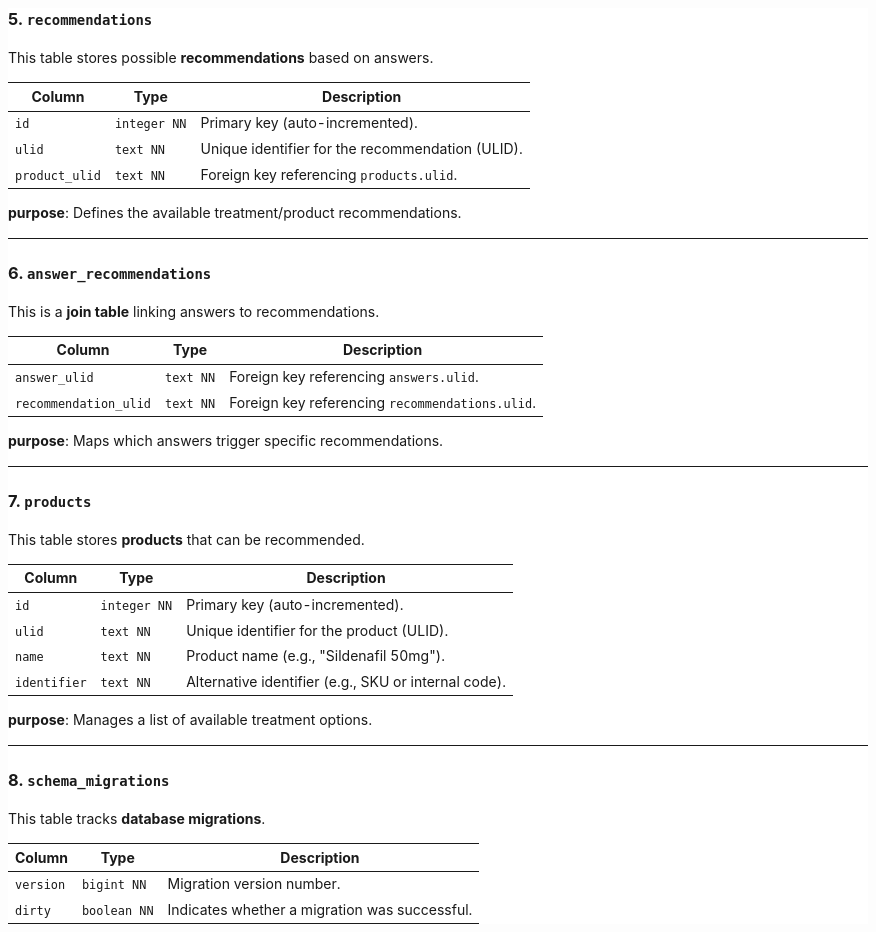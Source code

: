 ### **5. `recommendations`**
This table stores possible **recommendations** based on answers.

| Column         | Type      | Description |
|---------------|-----------|-------------|
| `id`          | `integer NN` | Primary key (auto-incremented). |
| `ulid`        | `text NN`  | Unique identifier for the recommendation (ULID). |
| `product_ulid` | `text NN` | Foreign key referencing `products.ulid`. |

**purpose**: Defines the available treatment/product recommendations.

---

### **6. `answer_recommendations`**
This is a **join table** linking answers to recommendations.

| Column              | Type      | Description |
|---------------------|-----------|-------------|
| `answer_ulid`      | `text NN`  | Foreign key referencing `answers.ulid`. |
| `recommendation_ulid` | `text NN` | Foreign key referencing `recommendations.ulid`. |

**purpose**: Maps which answers trigger specific recommendations.

---

### **7. `products`**
This table stores **products** that can be recommended.

| Column    | Type      | Description |
|-----------|-----------|-------------|
| `id`      | `integer NN` | Primary key (auto-incremented). |
| `ulid`    | `text NN`  | Unique identifier for the product (ULID). |
| `name`    | `text NN`  | Product name (e.g., "Sildenafil 50mg"). |
| `identifier` | `text NN` | Alternative identifier (e.g., SKU or internal code). |

**purpose**: Manages a list of available treatment options.

---

### **8. `schema_migrations`**
This table tracks **database migrations**.

| Column  | Type      | Description |
|---------|-----------|-------------|
| `version` | `bigint NN` | Migration version number. |
| `dirty`   | `boolean NN` | Indicates whether a migration was successful. |
